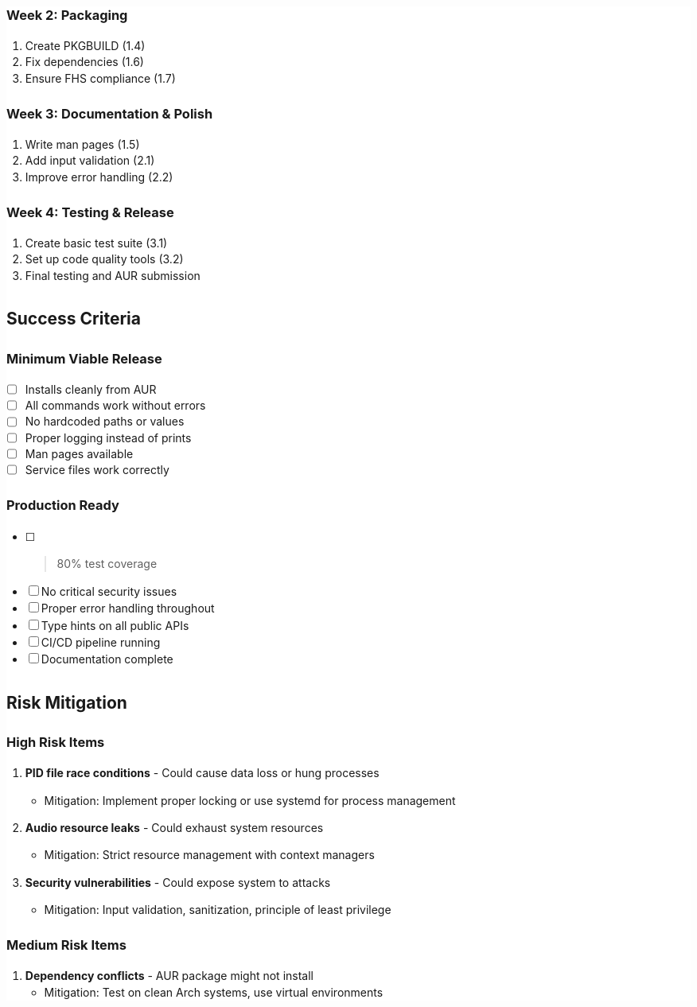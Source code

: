 ### Week 2: Packaging
1. Create PKGBUILD (1.4)
2. Fix dependencies (1.6)
3. Ensure FHS compliance (1.7)

### Week 3: Documentation & Polish
1. Write man pages (1.5)
2. Add input validation (2.1)
3. Improve error handling (2.2)

### Week 4: Testing & Release
1. Create basic test suite (3.1)
2. Set up code quality tools (3.2)
3. Final testing and AUR submission

## Success Criteria

### Minimum Viable Release
- [ ] Installs cleanly from AUR
- [ ] All commands work without errors
- [ ] No hardcoded paths or values
- [ ] Proper logging instead of prints
- [ ] Man pages available
- [ ] Service files work correctly

### Production Ready
- [ ] >80% test coverage
- [ ] No critical security issues
- [ ] Proper error handling throughout
- [ ] Type hints on all public APIs
- [ ] CI/CD pipeline running
- [ ] Documentation complete

## Risk Mitigation

### High Risk Items
1. **PID file race conditions** - Could cause data loss or hung processes
   - Mitigation: Implement proper locking or use systemd for process management

2. **Audio resource leaks** - Could exhaust system resources
   - Mitigation: Strict resource management with context managers

3. **Security vulnerabilities** - Could expose system to attacks
   - Mitigation: Input validation, sanitization, principle of least privilege

### Medium Risk Items
1. **Dependency conflicts** - AUR package might not install
   - Mitigation: Test on clean Arch systems, use virtual environments
